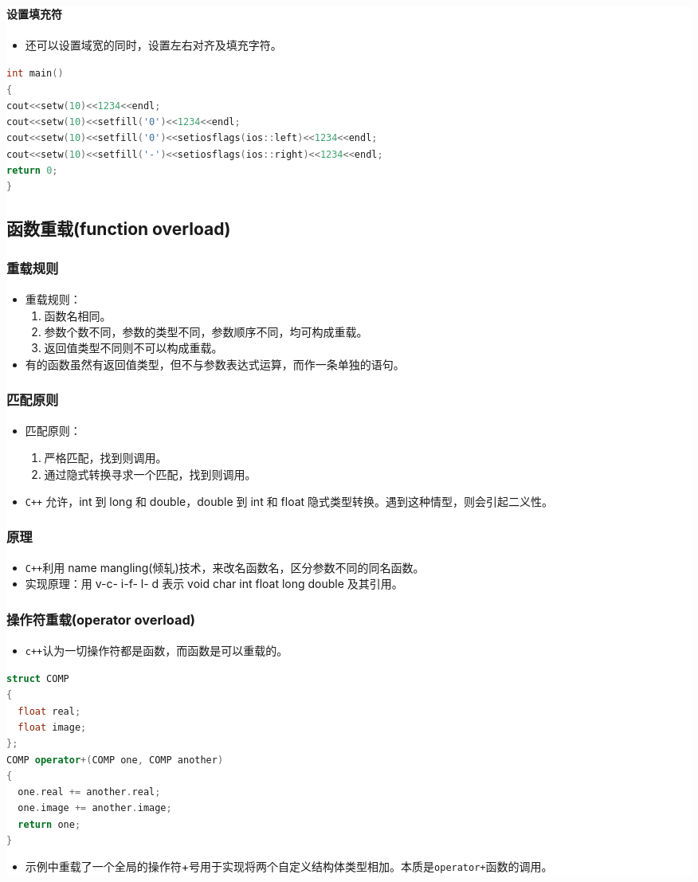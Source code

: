 #### 设置填充符
- 还可以设置域宽的同时，设置左右对齐及填充字符。
```cpp
int main()
{
cout<<setw(10)<<1234<<endl;
cout<<setw(10)<<setfill('0')<<1234<<endl;
cout<<setw(10)<<setfill('0')<<setiosflags(ios::left)<<1234<<endl;
cout<<setw(10)<<setfill('-')<<setiosflags(ios::right)<<1234<<endl;
return 0;
}
```

## 函数重载(function overload)
### 重载规则
- 重载规则：
  1. 函数名相同。
  2. 参数个数不同，参数的类型不同，参数顺序不同，均可构成重载。
  3. 返回值类型不同则不可以构成重载。
- 有的函数虽然有返回值类型，但不与参数表达式运算，而作一条单独的语句。

### 匹配原则
- 匹配原则：
  1. 严格匹配，找到则调用。
  2. 通过隐式转换寻求一个匹配，找到则调用。

- `C++` 允许，int 到 long 和 double，double 到 int 和 float 隐式类型转换。遇到这种情型，则会引起二义性。

### 原理
- `C++`利用 name mangling(倾轧)技术，来改名函数名，区分参数不同的同名函数。
- 实现原理：用 v-c- i-f- l- d 表示 void char int float long double 及其引用。


### 操作符重载(operator overload)
- `c++`认为一切操作符都是函数，而函数是可以重载的。
```cpp
struct COMP
{
  float real;
  float image;
};
COMP operator+(COMP one, COMP another)
{
  one.real += another.real;
  one.image += another.image;
  return one;
}
```

- 示例中重载了一个全局的操作符+号用于实现将两个自定义结构体类型相加。本质是`operator+`函数的调用。
